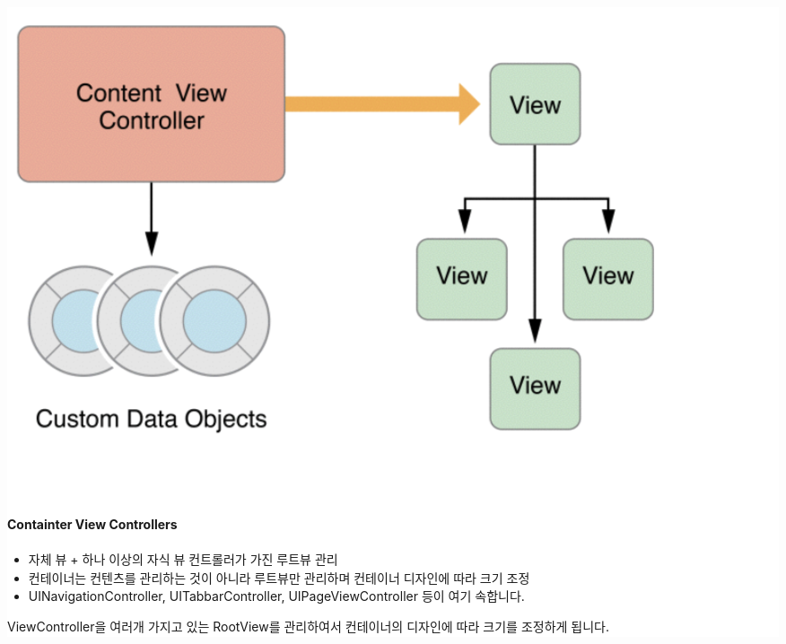 ![Data-Marshaling](./img/Data-Marshaling.png)

<br>

<br>

#### Containter View Controllers  

- 자체 뷰 + 하나 이상의 자식 뷰 컨트롤러가 가진 루트뷰 관리   
- 컨테이너는 컨텐츠를 관리하는 것이 아니라 루트뷰만 관리하며 컨테이너 디자인에 따라 크기 조정 
- UINavigationController, UITabbarController, UIPageViewController 등이 여기 속합니다. 

ViewController을 여러개 가지고 있는 RootView를 관리하여서 컨테이너의 디자인에 따라 크기를 조정하게 됩니다.
